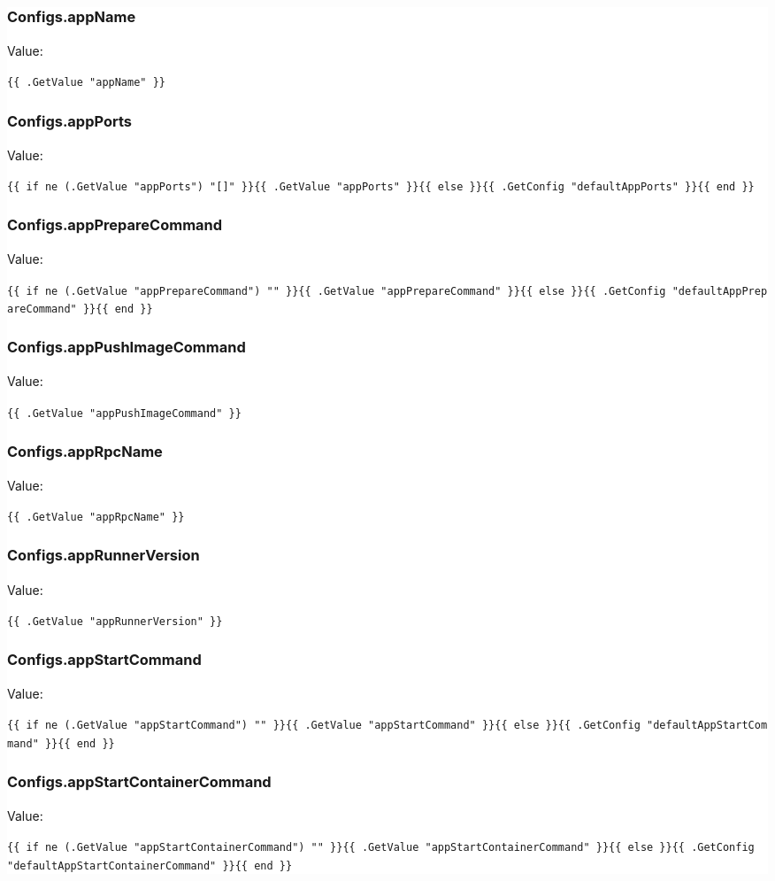 
### Configs.appName

Value:

    {{ .GetValue "appName" }}


### Configs.appPorts

Value:

    {{ if ne (.GetValue "appPorts") "[]" }}{{ .GetValue "appPorts" }}{{ else }}{{ .GetConfig "defaultAppPorts" }}{{ end }}


### Configs.appPrepareCommand

Value:

    {{ if ne (.GetValue "appPrepareCommand") "" }}{{ .GetValue "appPrepareCommand" }}{{ else }}{{ .GetConfig "defaultAppPrepareCommand" }}{{ end }}


### Configs.appPushImageCommand

Value:

    {{ .GetValue "appPushImageCommand" }}


### Configs.appRpcName

Value:

    {{ .GetValue "appRpcName" }}


### Configs.appRunnerVersion

Value:

    {{ .GetValue "appRunnerVersion" }}


### Configs.appStartCommand

Value:

    {{ if ne (.GetValue "appStartCommand") "" }}{{ .GetValue "appStartCommand" }}{{ else }}{{ .GetConfig "defaultAppStartCommand" }}{{ end }}


### Configs.appStartContainerCommand

Value:

    {{ if ne (.GetValue "appStartContainerCommand") "" }}{{ .GetValue "appStartContainerCommand" }}{{ else }}{{ .GetConfig "defaultAppStartContainerCommand" }}{{ end }}
